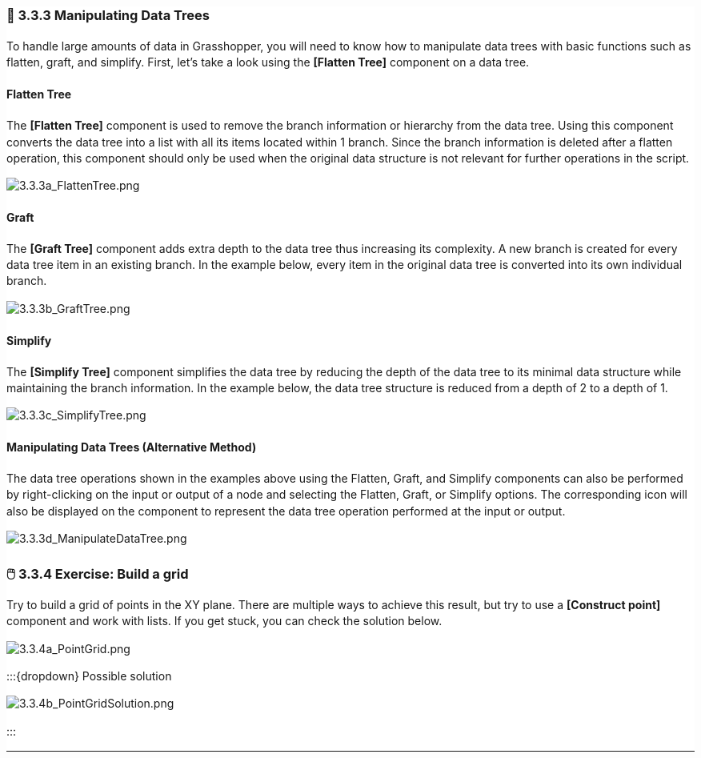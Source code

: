 ### 📑 3.3.3 Manipulating Data Trees

To handle large amounts of data in Grasshopper, you will need to know how to manipulate data trees with basic functions such as flatten, graft, and simplify. First, let’s take a look using the **[Flatten Tree]** component on a data tree.

#### Flatten Tree

The **[Flatten Tree]** component is used to remove the branch information or hierarchy from the data tree. Using this component converts the data tree into a list with all its items located within 1 branch. Since the branch information is deleted after a flatten operation, this component should only be used when the original data structure is not relevant for further operations in the script.

![3.3.3a_FlattenTree.png](3.3.3a_FlattenTree.png)

#### Graft

The **[Graft Tree]** component adds extra depth to the data tree thus increasing its complexity. A new branch is created for every data tree item in an existing branch. In the example below, every item in the original data tree is converted into its own individual branch.

![3.3.3b_GraftTree.png](3.3.3b_GraftTree.png)

#### Simplify

The **[Simplify Tree]** component simplifies the data tree by reducing the depth of the data tree to its minimal data structure while maintaining the branch information. In the example below, the data tree structure is reduced from a depth of 2 to a depth of 1.

![3.3.3c_SimplifyTree.png](3.3.3c_SimplifyTree.png)

#### Manipulating Data Trees (Alternative Method)

The data tree operations shown in the examples above using the Flatten, Graft, and Simplify components can also be performed by right-clicking on the input or output of a node and selecting the Flatten, Graft, or Simplify options. The corresponding icon will also be displayed on the component to represent the data tree operation performed at the input or output.

![3.3.3d_ManipulateDataTree.png](3.3.3d_ManipulateDataTree.png)

### 🖱️ 3.3.4 Exercise: Build a grid

Try to build a grid of points in the XY plane. There are multiple ways to achieve this result, but try to use a **[Construct point]** component and work with lists. If you get stuck, you can check the solution below. 

![3.3.4a_PointGrid.png](3.3.4a_PointGrid.png)

:::{dropdown} Possible solution

![3.3.4b_PointGridSolution.png](3.3.4b_PointGridSolution.png)

:::

---